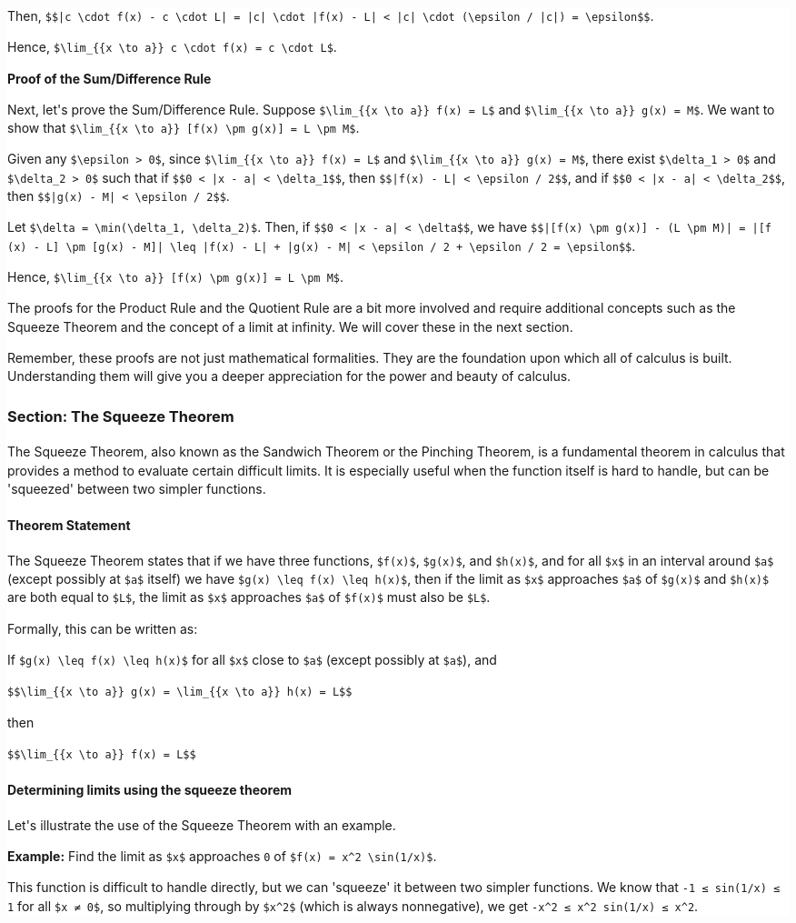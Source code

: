 Then, `$$|c \cdot f(x) - c \cdot L| = |c| \cdot |f(x) - L| < |c| \cdot (\epsilon / |c|) = \epsilon$$`.

Hence, `$\lim_{{x \to a}} c \cdot f(x) = c \cdot L$`.

**Proof of the Sum/Difference Rule**

Next, let's prove the Sum/Difference Rule. Suppose `$\lim_{{x \to a}} f(x) = L$` and `$\lim_{{x \to a}} g(x) = M$`. We want to show that `$\lim_{{x \to a}} [f(x) \pm g(x)] = L \pm M$`.

Given any `$\epsilon > 0$`, since `$\lim_{{x \to a}} f(x) = L$` and `$\lim_{{x \to a}} g(x) = M$`, there exist `$\delta_1 > 0$` and `$\delta_2 > 0$` such that if `$$0 < |x - a| < \delta_1$$`, then `$$|f(x) - L| < \epsilon / 2$$`, and if `$$0 < |x - a| < \delta_2$$`, then `$$|g(x) - M| < \epsilon / 2$$`.

Let `$\delta = \min(\delta_1, \delta_2)$`. Then, if `$$0 < |x - a| < \delta$$`, we have `$$|[f(x) \pm g(x)] - (L \pm M)| = |[f(x) - L] \pm [g(x) - M]| \leq |f(x) - L| + |g(x) - M| < \epsilon / 2 + \epsilon / 2 = \epsilon$$`.

Hence, `$\lim_{{x \to a}} [f(x) \pm g(x)] = L \pm M$`.

The proofs for the Product Rule and the Quotient Rule are a bit more involved and require additional concepts such as the Squeeze Theorem and the concept of a limit at infinity. We will cover these in the next section.

Remember, these proofs are not just mathematical formalities. They are the foundation upon which all of calculus is built. Understanding them will give you a deeper appreciation for the power and beauty of calculus.

### Section: The Squeeze Theorem

The Squeeze Theorem, also known as the Sandwich Theorem or the Pinching Theorem, is a fundamental theorem in calculus that provides a method to evaluate certain difficult limits. It is especially useful when the function itself is hard to handle, but can be 'squeezed' between two simpler functions.

#### Theorem Statement

The Squeeze Theorem states that if we have three functions, `$f(x)$`, `$g(x)$`, and `$h(x)$`, and for all `$x$` in an interval around `$a$` (except possibly at `$a$` itself) we have `$g(x) \leq f(x) \leq h(x)$`, then if the limit as `$x$` approaches `$a$` of `$g(x)$` and `$h(x)$` are both equal to `$L$`, the limit as `$x$` approaches `$a$` of `$f(x)$` must also be `$L$`.

Formally, this can be written as:

If `$g(x) \leq f(x) \leq h(x)$` for all `$x$` close to `$a$` (except possibly at `$a$`), and

`$$\lim_{{x \to a}} g(x) = \lim_{{x \to a}} h(x) = L$$`

then

`$$\lim_{{x \to a}} f(x) = L$$`

#### Determining limits using the squeeze theorem

Let's illustrate the use of the Squeeze Theorem with an example.

**Example:** Find the limit as `$x$` approaches `0` of `$f(x) = x^2 \sin(1/x)$`.

This function is difficult to handle directly, but we can 'squeeze' it between two simpler functions. We know that `-1 ≤ sin(1/x) ≤ 1` for all `$x ≠ 0$`, so multiplying through by `$x^2$` (which is always nonnegative), we get `-x^2 ≤ x^2 sin(1/x) ≤ x^2`.
